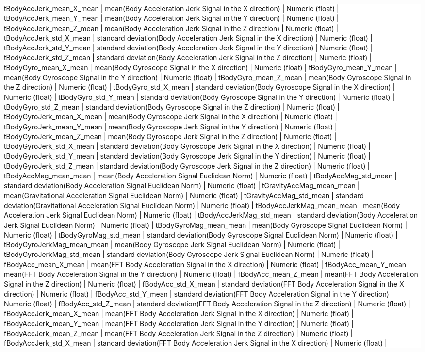 tBodyAccJerk_mean_X_mean | mean(Body Acceleration Jerk Signal in the X direction) | Numeric (float) | 
tBodyAccJerk_mean_Y_mean | mean(Body Acceleration Jerk Signal in the Y direction) | Numeric (float) | 
tBodyAccJerk_mean_Z_mean | mean(Body Acceleration Jerk Signal in the Z direction) | Numeric (float) | 
tBodyAccJerk_std_X_mean | standard deviation(Body Acceleration Jerk Signal in the X direction) | Numeric (float) | 
tBodyAccJerk_std_Y_mean | standard deviation(Body Acceleration Jerk Signal in the Y direction) | Numeric (float) | 
tBodyAccJerk_std_Z_mean | standard deviation(Body Acceleration Jerk Signal in the Z direction) | Numeric (float) | 
tBodyGyro_mean_X_mean | mean(Body Gyroscope Signal in the X direction) | Numeric (float) | 
tBodyGyro_mean_Y_mean | mean(Body Gyroscope Signal in the Y direction) | Numeric (float) | 
tBodyGyro_mean_Z_mean | mean(Body Gyroscope Signal in the Z direction) | Numeric (float) | 
tBodyGyro_std_X_mean | standard deviation(Body Gyroscope Signal in the X direction) | Numeric (float) | 
tBodyGyro_std_Y_mean | standard deviation(Body Gyroscope Signal in the Y direction) | Numeric (float) | 
tBodyGyro_std_Z_mean | standard deviation(Body Gyroscope Signal in the Z direction) | Numeric (float) | 
tBodyGyroJerk_mean_X_mean | mean(Body Gyroscope Jerk Signal in the X direction) | Numeric (float) | 
tBodyGyroJerk_mean_Y_mean | mean(Body Gyroscope Jerk Signal in the Y direction) | Numeric (float) | 
tBodyGyroJerk_mean_Z_mean | mean(Body Gyroscope Jerk Signal in the Z direction) | Numeric (float) | 
tBodyGyroJerk_std_X_mean | standard deviation(Body Gyroscope Jerk Signal in the X direction) | Numeric (float) | 
tBodyGyroJerk_std_Y_mean | standard deviation(Body Gyroscope Jerk Signal in the Y direction) | Numeric (float) | 
tBodyGyroJerk_std_Z_mean | standard deviation(Body Gyroscope Jerk Signal in the Z direction) | Numeric (float) | 
tBodyAccMag_mean_mean | mean(Body Acceleration Signal Euclidean Norm) | Numeric (float) | 
tBodyAccMag_std_mean | standard deviation(Body Acceleration Signal Euclidean Norm) | Numeric (float) | 
tGravityAccMag_mean_mean | mean(Gravitational Acceleration Signal Euclidean Norm) | Numeric (float) | 
tGravityAccMag_std_mean | standard deviation(Gravitational Acceleration Signal Euclidean Norm) | Numeric (float) | 
tBodyAccJerkMag_mean_mean | mean(Body Acceleration Jerk Signal Euclidean Norm) | Numeric (float) | 
tBodyAccJerkMag_std_mean | standard deviation(Body Acceleration Jerk Signal Euclidean Norm) | Numeric (float) | 
tBodyGyroMag_mean_mean | mean(Body Gyroscope Signal Euclidean Norm) | Numeric (float) | 
tBodyGyroMag_std_mean | standard deviation(Body Gyroscope Signal Euclidean Norm) | Numeric (float) | 
tBodyGyroJerkMag_mean_mean | mean(Body Gyroscope Jerk Signal Euclidean Norm) | Numeric (float) | 
tBodyGyroJerkMag_std_mean | standard deviation(Body Gyroscope Jerk Signal Euclidean Norm) | Numeric (float) | 
fBodyAcc_mean_X_mean | mean(FFT Body Acceleration Signal in the X direction) | Numeric (float) | 
fBodyAcc_mean_Y_mean | mean(FFT Body Acceleration Signal in the Y direction) | Numeric (float) | 
fBodyAcc_mean_Z_mean | mean(FFT Body Acceleration Signal in the Z direction) | Numeric (float) | 
fBodyAcc_std_X_mean | standard deviation(FFT Body Acceleration Signal in the X direction) | Numeric (float) | 
fBodyAcc_std_Y_mean | standard deviation(FFT Body Acceleration Signal in the Y direction) | Numeric (float) | 
fBodyAcc_std_Z_mean | standard deviation(FFT Body Acceleration Signal in the Z direction) | Numeric (float) | 
fBodyAccJerk_mean_X_mean | mean(FFT Body Acceleration Jerk Signal in the X direction) | Numeric (float) | 
fBodyAccJerk_mean_Y_mean | mean(FFT Body Acceleration Jerk Signal in the Y direction) | Numeric (float) | 
fBodyAccJerk_mean_Z_mean | mean(FFT Body Acceleration Jerk Signal in the Z direction) | Numeric (float) | 
fBodyAccJerk_std_X_mean | standard deviation(FFT Body Acceleration Jerk Signal in the X direction) | Numeric (float) | 